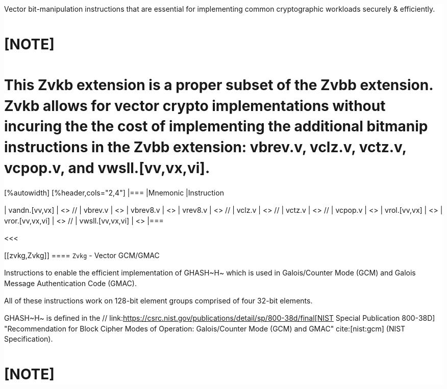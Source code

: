 Vector bit-manipulation instructions that are essential
for implementing common cryptographic workloads securely &
efficiently.

# [NOTE]

This Zvkb extension is a proper subset of the Zvbb extension.
Zvkb allows for vector crypto implementations without incuring
the the cost of implementing the additional bitmanip instructions
in the Zvbb extension: vbrev.v, vclz.v, vctz.v, vcpop.v, and vwsll.[vv,vx,vi].
==================================================================================================================================================================================================================================================

[%autowidth]
[%header,cols="2,4"]
|===
|Mnemonic
|Instruction

\| vandn.[vv,vx]      | <<insns-vandn>>
// | vbrev.v            | <<insns-vbrev>>
\| vbrev8.v           | <<insns-vbrev8>>
\| vrev8.v            | <<insns-vrev8>>
// | vclz.v             | <<insns-vclz>>
// | vctz.v             | <<insns-vctz>>
// | vcpop.v            | <<insns-vcpop>>
\| vrol.[vv,vx]       | <<insns-vrol>>
\| vror.[vv,vx,vi]    | <<insns-vror>>
// | vwsll.[vv,vx,vi]   | <<insns-vwsll>>
|===

<<<

[[zvkg,Zvkg]]
\==== `Zvkg` - Vector GCM/GMAC

Instructions to enable the efficient implementation of GHASH~H~ which is used in Galois/Counter Mode (GCM) and
Galois Message Authentication Code (GMAC).

All of these instructions work on 128-bit element groups comprised of four 32-bit elements.

GHASH~H~ is defined in the
// link:https://csrc.nist.gov/publications/detail/sp/800-38d/final[NIST Special Publication 800-38D]
"Recommendation for Block Cipher Modes of Operation: Galois/Counter Mode (GCM) and GMAC"
cite:[nist:gcm]
(NIST Specification).

# [NOTE]
